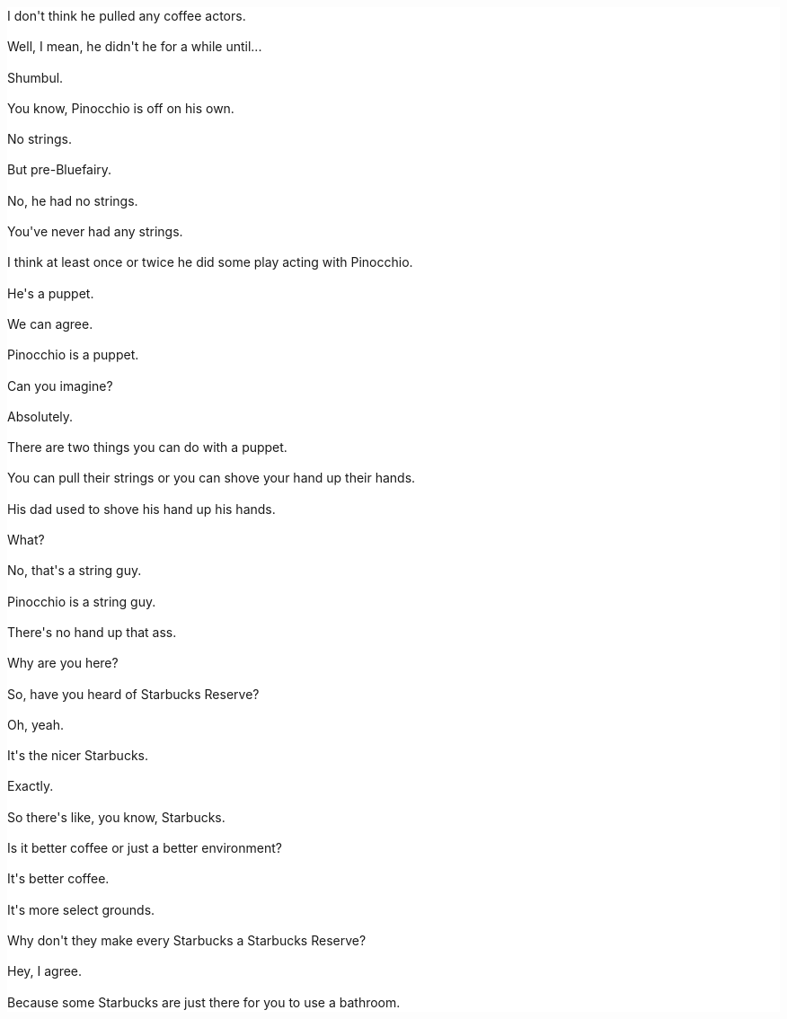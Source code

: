 I don't think he pulled any coffee actors.

Well, I mean, he didn't he for a while until...

Shumbul.

You know, Pinocchio is off on his own.

No strings.

But pre-Bluefairy.

No, he had no strings.

You've never had any strings.

I think at least once or twice he did some play acting with Pinocchio.

He's a puppet.

We can agree.

Pinocchio is a puppet.

Can you imagine?

Absolutely.

There are two things you can do with a puppet.

You can pull their strings or you can shove your hand up their hands.

His dad used to shove his hand up his hands.

What?

No, that's a string guy.

Pinocchio is a string guy.

There's no hand up that ass.

Why are you here?

So, have you heard of Starbucks Reserve?

Oh, yeah.

It's the nicer Starbucks.

Exactly.

So there's like, you know, Starbucks.

Is it better coffee or just a better environment?

It's better coffee.

It's more select grounds.

Why don't they make every Starbucks a Starbucks Reserve?

Hey, I agree.

Because some Starbucks are just there for you to use a bathroom.
